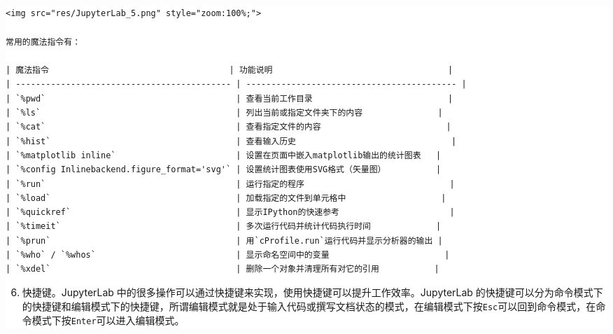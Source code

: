     <img src="res/JupyterLab_5.png" style="zoom:100%;">

    常用的魔法指令有：

    | 魔法指令                                    | 功能说明                                   |
    | ------------------------------------------- | ------------------------------------------ |
    | `%pwd`                                      | 查看当前工作目录                           |
    | `%ls`                                       | 列出当前或指定文件夹下的内容               |
    | `%cat`                                      | 查看指定文件的内容                         |
    | `%hist`                                     | 查看输入历史                               |
    | `%matplotlib inline`                        | 设置在页面中嵌入matplotlib输出的统计图表   |
    | `%config Inlinebackend.figure_format='svg'` | 设置统计图表使用SVG格式（矢量图）          |
    | `%run`                                      | 运行指定的程序                             |
    | `%load`                                     | 加载指定的文件到单元格中                   |
    | `%quickref`                                 | 显示IPython的快速参考                      |
    | `%timeit`                                   | 多次运行代码并统计代码执行时间             |
    | `%prun`                                     | 用`cProfile.run`运行代码并显示分析器的输出 |
    | `%who` / `%whos`                            | 显示命名空间中的变量                       |
    | `%xdel`                                     | 删除一个对象并清理所有对它的引用           |

6. 快捷键。JupyterLab 中的很多操作可以通过快捷键来实现，使用快捷键可以提升工作效率。JupyterLab 的快捷键可以分为命令模式下的快捷键和编辑模式下的快捷键，所谓编辑模式就是处于输入代码或撰写文档状态的模式，在编辑模式下按`Esc`可以回到命令模式，在命令模式下按`Enter`可以进入编辑模式。
